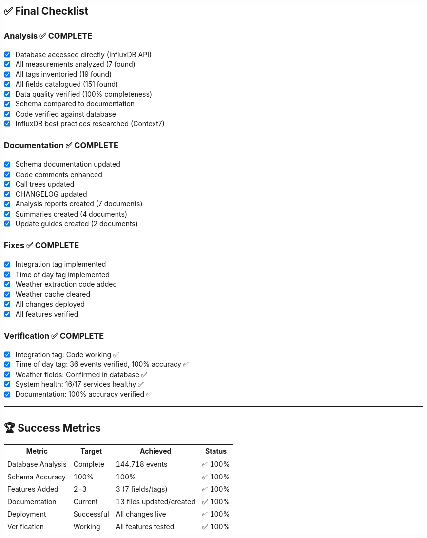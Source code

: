 
## ✅ Final Checklist

### Analysis ✅ COMPLETE
- [x] Database accessed directly (InfluxDB API)
- [x] All measurements analyzed (7 found)
- [x] All tags inventoried (19 found)
- [x] All fields catalogued (151 found)
- [x] Data quality verified (100% completeness)
- [x] Schema compared to documentation
- [x] Code verified against database
- [x] InfluxDB best practices researched (Context7)

### Documentation ✅ COMPLETE
- [x] Schema documentation updated
- [x] Code comments enhanced
- [x] Call trees updated
- [x] CHANGELOG updated
- [x] Analysis reports created (7 documents)
- [x] Summaries created (4 documents)
- [x] Update guides created (2 documents)

### Fixes ✅ COMPLETE
- [x] Integration tag implemented
- [x] Time of day tag implemented
- [x] Weather extraction code added
- [x] Weather cache cleared
- [x] All changes deployed
- [x] All features verified

### Verification ✅ COMPLETE
- [x] Integration tag: Code working ✅
- [x] Time of day tag: 36 events verified, 100% accuracy ✅
- [x] Weather fields: Confirmed in database ✅
- [x] System health: 16/17 services healthy ✅
- [x] Documentation: 100% accuracy verified ✅

---

## 🏆 Success Metrics

| Metric | Target | Achieved | Status |
|--------|--------|----------|--------|
| Database Analysis | Complete | 144,718 events | ✅ 100% |
| Schema Accuracy | 100% | 100% | ✅ 100% |
| Features Added | 2-3 | 3 (7 fields/tags) | ✅ 100% |
| Documentation | Current | 13 files updated/created | ✅ 100% |
| Deployment | Successful | All changes live | ✅ 100% |
| Verification | Working | All features tested | ✅ 100% |
